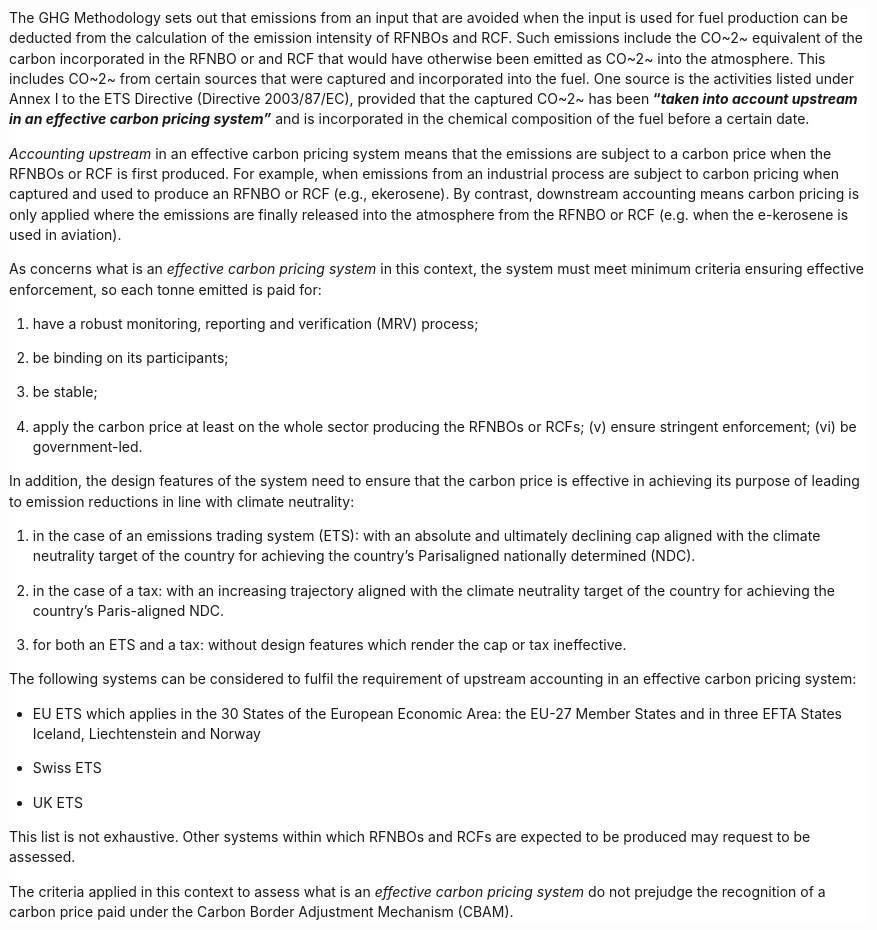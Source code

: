 The GHG Methodology sets out that emissions from an input that are avoided when the input is used for fuel production can be deducted from the calculation of the emission intensity of RFNBOs and RCF. Such emissions include the CO~2~ equivalent of the carbon incorporated in the RFNBO or and RCF that would have otherwise been emitted as CO~2~ into the atmosphere. This includes CO~2~ from certain sources that were captured and incorporated into the fuel. One source is the activities listed under Annex I to the ETS Directive (Directive 2003/87/EC), provided that the captured CO~2~ has been **“*taken into account upstream in an effective carbon pricing system”*** and is incorporated in the chemical composition of the fuel before a certain date.

*Accounting upstream* in an effective carbon pricing system means that the emissions are subject to a carbon price when the RFNBOs or RCF is first produced. For example, when emissions from an industrial process are subject to carbon pricing when captured and used to produce an RFNBO or RCF (e.g., ekerosene). By contrast, downstream accounting means carbon pricing is only applied where the emissions are finally released into the atmosphere from the RFNBO or RCF (e.g. when the e-kerosene is used in aviation).

As concerns what is an *effective carbon pricing system* in this context, the system must meet minimum criteria ensuring effective enforcement, so each tonne emitted is paid for:

1.  have a robust monitoring, reporting and verification (MRV) process;

2.  be binding on its participants;

3.  be stable;

4.  apply the carbon price at least on the whole sector producing the RFNBOs or RCFs; (v) ensure stringent enforcement; (vi) be government-led.

In addition, the design features of the system need to ensure that the carbon price is effective in achieving its purpose of leading to emission reductions in line with climate neutrality:

1.  in the case of an emissions trading system (ETS): with an absolute and ultimately declining cap aligned with the climate neutrality target of the country for achieving the country’s Parisaligned nationally determined (NDC).

2.  in the case of a tax: with an increasing trajectory aligned with the climate neutrality target of the country for achieving the country’s Paris-aligned NDC.

3.  for both an ETS and a tax: without design features which render the cap or tax ineffective.

The following systems can be considered to fulfil the requirement of upstream accounting in an effective carbon pricing system:

-   EU ETS which applies in the 30 States of the European Economic Area: the EU-27 Member States and in three EFTA States Iceland, Liechtenstein and Norway

-   Swiss ETS

-   UK ETS

This list is not exhaustive. Other systems within which RFNBOs and RCFs are expected to be produced may request to be assessed.

The criteria applied in this context to assess what is an *effective carbon pricing system* do not prejudge the recognition of a carbon price paid under the Carbon Border Adjustment Mechanism (CBAM).

[^1]: [<u>Commission Delegated Regulation (EU) 2023/1184</u>](https://eur-lex.europa.eu/legal-content/EN/TXT/?uri=uriserv%3AOJ.L_.2023.157.01.0011.01.ENG&toc=OJ%3AL%3A2023%3A157%3ATOC)

[^2]: [<u>Commission Delegated Regulation (EU) 2023/1185</u>](https://eur-lex.europa.eu/legal-content/EN/TXT/?uri=uriserv%3AOJ.L_.2023.157.01.0020.01.ENG&toc=OJ%3AL%3A2023%3A157%3ATOC)

[^3]: Hydrogen produced from biomass, although produced from renewable energy sources, is not eligible for counting towards the targets set out for RFNBOs.

[^4]: Sourcing of electricity that is partially renewable is also possible in line with Article 27(3).

[^5]: [<u>https://energy.ec.europa.eu/topics/renewable-energy/bioenergy/voluntary-schemes_en</u>](https://energy.ec.europa.eu/topics/renewable-energy/bioenergy/voluntary-schemes_en)


[^6]: Applications may be sent to the following address: ENER-VOLUNTARY-SCHEMES@ec.europa.eu
[^7]: https://ec.europa.eu/eurostat/web/energy/database/additional-
[^8]: The described approach applies only for the production of RFNBOs and RCF. For determining emission savings and produced amounts of biofuels the relevant provisions Annex V to the Directive and the delegated act in coprocessing bio biomass in a common process with fossil fuels apply.
